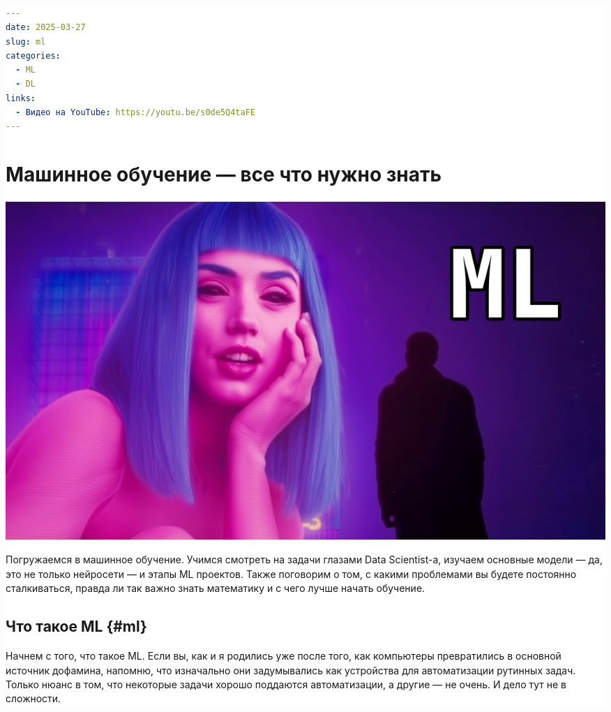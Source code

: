 ```yaml
---
date: 2025-03-27
slug: ml
categories:
  - ML
  - DL
links:
  - Видео на YouTube: https://youtu.be/s0de5Q4taFE
---
```


# Машинное обучение — все что нужно знать

![Обложка](../images/posts/ml/thumbnail.jpg)

Погружаемся в машинное обучение. Учимся смотреть на задачи глазами Data Scientist-а, изучаем основные модели — да, это не только нейросети — и этапы ML проектов. Также поговорим о том, с какими проблемами вы будете постоянно сталкиваться, правда ли так важно знать математику и с чего лучше начать обучение.



## Что такое ML {#ml}

Начнем с того, что такое ML. Если вы, как и я родились уже после того, как компьютеры превратились в основной источник дофамина, напомню, что изначально они задумывались как устройства для автоматизации рутинных задач. Только нюанс в том, что некоторые задачи хорошо поддаются автоматизации, а другие — не очень. И дело тут не в сложности. 
